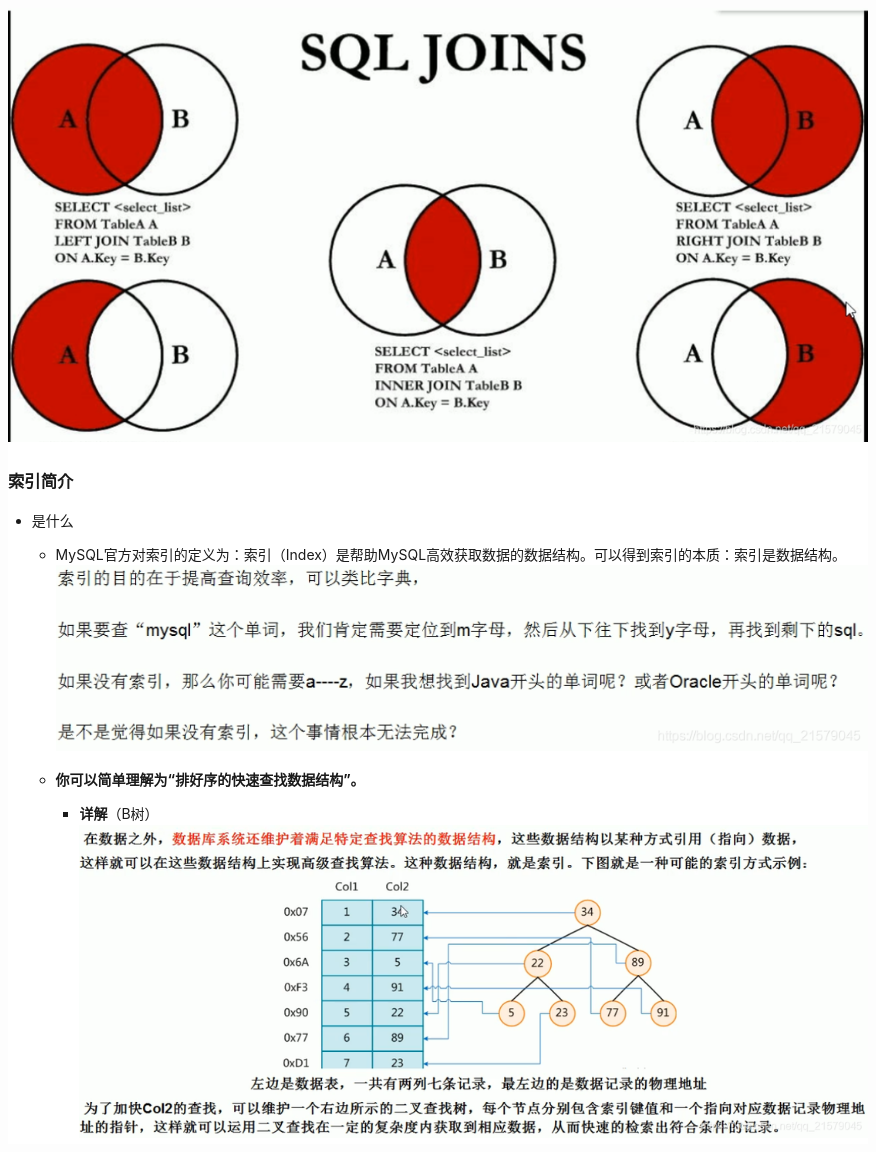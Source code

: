 ![20190810125224286](数据库MySQL学习笔记高级篇.assets/20190810125224286.png)

### 索引简介

 

- 是什么

  - MySQL官方对索引的定义为：索引（Index）是帮助MySQL高效获取数据的数据结构。可以得到索引的本质：索引是数据结构。![20190810131541803](数据库MySQL学习笔记高级篇.assets/20190810131541803.png)

  - **你可以简单理解为“排好序的快速查找数据结构”。**

    - **详解**（B树）![20190810132256303](数据库MySQL学习笔记高级篇.assets/20190810132256303.png)
